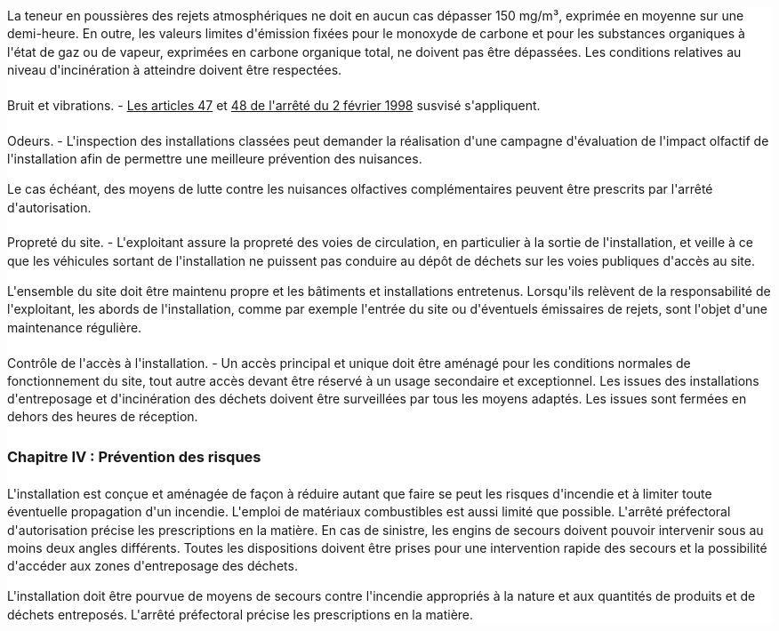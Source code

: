 La teneur en poussières des rejets atmosphériques ne doit en aucun cas dépasser 150 mg/m³, exprimée en moyenne sur une demi-heure. En outre, les valeurs limites d'émission fixées pour le monoxyde de carbone et pour les substances organiques à l'état de gaz ou de vapeur, exprimées en carbone organique total, ne doivent pas être dépassées. Les conditions relatives au niveau d'incinération à atteindre doivent être respectées.

#### 



Bruit et vibrations. - [Les articles 47](https://aida.ineris.fr/consultation_document/5657#Article_47) et [48 de l'arrêté du 2 février 1998](https://aida.ineris.fr/consultation_document/5657#Article_48) susvisé s'appliquent.

#### 



Odeurs. - L'inspection des installations classées peut demander la réalisation d'une campagne d'évaluation de l'impact olfactif de l'installation afin de permettre une meilleure prévention des nuisances.

Le cas échéant, des moyens de lutte contre les nuisances olfactives complémentaires peuvent être prescrits par l'arrêté d'autorisation.

#### 



Propreté du site. - L'exploitant assure la propreté des voies de circulation, en particulier à la sortie de l'installation, et veille à ce que les véhicules sortant de l'installation ne puissent pas conduire au dépôt de déchets sur les voies publiques d'accès au site.

L'ensemble du site doit être maintenu propre et les bâtiments et installations entretenus. Lorsqu'ils relèvent de la responsabilité de l'exploitant, les abords de l'installation, comme par exemple l'entrée du site ou d'éventuels émissaires de rejets, sont l'objet d'une maintenance régulière.

#### 



Contrôle de l'accès à l'installation. - Un accès principal et unique doit être aménagé pour les conditions normales de fonctionnement du site, tout autre accès devant être réservé à un usage secondaire et exceptionnel. Les issues des installations d'entreposage et d'incinération des déchets doivent être surveillées par tous les moyens adaptés. Les issues sont fermées en dehors des heures de réception.

### Chapitre IV :   Prévention des risques

#### 



L'installation est conçue et aménagée de façon à réduire autant que faire se peut les risques d'incendie et à limiter toute éventuelle propagation d'un incendie. L'emploi de matériaux combustibles est aussi limité que possible. L'arrêté préfectoral d'autorisation précise les prescriptions en la matière. En cas de sinistre, les engins de secours doivent pouvoir intervenir sous au moins deux angles différents. Toutes les dispositions doivent être prises pour une intervention rapide des secours et la possibilité d'accéder aux zones d'entreposage des déchets.

L'installation doit être pourvue de moyens de secours contre l'incendie appropriés à la nature et aux quantités de produits et de déchets entreposés. L'arrêté préfectoral précise les prescriptions en la matière.
